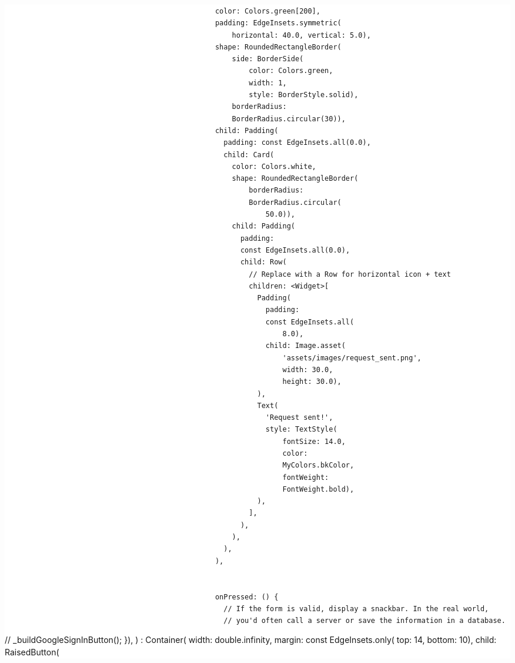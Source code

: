 
                                                      color: Colors.green[200],
                                                      padding: EdgeInsets.symmetric(
                                                          horizontal: 40.0, vertical: 5.0),
                                                      shape: RoundedRectangleBorder(
                                                          side: BorderSide(
                                                              color: Colors.green,
                                                              width: 1,
                                                              style: BorderStyle.solid),
                                                          borderRadius:
                                                          BorderRadius.circular(30)),
                                                      child: Padding(
                                                        padding: const EdgeInsets.all(0.0),
                                                        child: Card(
                                                          color: Colors.white,
                                                          shape: RoundedRectangleBorder(
                                                              borderRadius:
                                                              BorderRadius.circular(
                                                                  50.0)),
                                                          child: Padding(
                                                            padding:
                                                            const EdgeInsets.all(0.0),
                                                            child: Row(
                                                              // Replace with a Row for horizontal icon + text
                                                              children: <Widget>[
                                                                Padding(
                                                                  padding:
                                                                  const EdgeInsets.all(
                                                                      8.0),
                                                                  child: Image.asset(
                                                                      'assets/images/request_sent.png',
                                                                      width: 30.0,
                                                                      height: 30.0),
                                                                ),
                                                                Text(
                                                                  'Request sent!',
                                                                  style: TextStyle(
                                                                      fontSize: 14.0,
                                                                      color:
                                                                      MyColors.bkColor,
                                                                      fontWeight:
                                                                      FontWeight.bold),
                                                                ),
                                                              ],
                                                            ),
                                                          ),
                                                        ),
                                                      ),


                                                      onPressed: () {
                                                        // If the form is valid, display a snackbar. In the real world,
                                                        // you'd often call a server or save the information in a database.
//                                          _buildGoogleSignInButton();
                                                      }),
                                                )
                                              : Container(
                                                  width: double.infinity,
                                                  margin: const EdgeInsets.only(
                                                      top: 14, bottom: 10),
                                                  child: RaisedButton(
